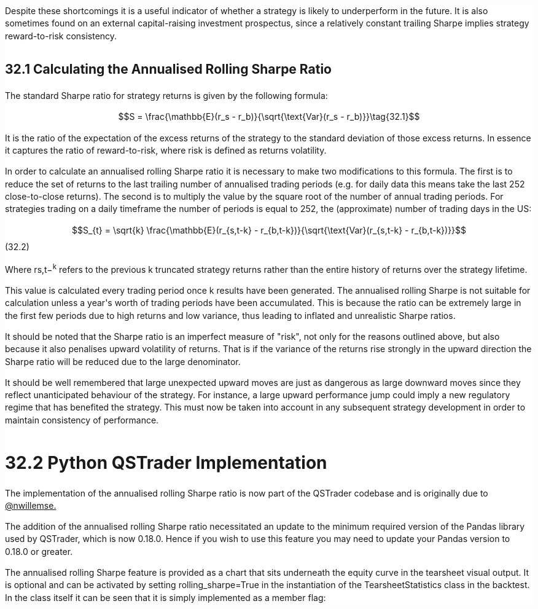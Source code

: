 Despite these shortcomings it is a useful indicator of whether a strategy is likely to underperform in the future. It is also sometimes found on an external capital-raising investment prospectus, since a relatively constant trailing Sharpe implies strategy reward-to-risk consistency.

## 32.1 Calculating the Annualised Rolling Sharpe Ratio

The standard Sharpe ratio for strategy returns is given by the following formula:

$$S = \frac{\mathbb{E}(r_s - r_b)}{\sqrt{\text{Var}(r_s - r_b)}}\tag{32.1}$$

It is the ratio of the expectation of the excess returns of the strategy to the standard deviation of those excess returns. In essence it captures the ratio of reward-to-risk, where risk is defined as returns volatility.

In order to calculate an annualised rolling Sharpe ratio it is necessary to make two modifications to this formula. The first is to reduce the set of returns to the last trailing number of annualised trading periods (e.g. for daily data this means take the last 252 close-to-close returns). The second is to multiply the value by the square root of the number of annual trading periods. For strategies trading on a daily timeframe the number of periods is equal to 252, the (approximate) number of trading days in the US:

$$S_{t} = \sqrt{k} \frac{\mathbb{E}(r_{s,t-k} - r_{b,t-k})}{\sqrt{\text{Var}(r_{s,t-k} - r_{b,t-k})}}$$
(32.2)

Where rs,t−<sup>k</sup> refers to the previous k truncated strategy returns rather than the entire history of returns over the strategy lifetime.

This value is calculated every trading period once k results have been generated. The annualised rolling Sharpe is not suitable for calculation unless a year's worth of trading periods have been accumulated. This is because the ratio can be extremely large in the first few periods due to high returns and low variance, thus leading to inflated and unrealistic Sharpe ratios.

It should be noted that the Sharpe ratio is an imperfect measure of "risk", not only for the reasons outlined above, but also because it also penalises upward volatility of returns. That is if the variance of the returns rise strongly in the upward direction the Sharpe ratio will be reduced due to the large denominator.

It should be well remembered that large unexpected upward moves are just as dangerous as large downward moves since they reflect unanticipated behaviour of the strategy. For instance, a large upward performance jump could imply a new regulatory regime that has benefited the strategy. This must now be taken into account in any subsequent strategy development in order to maintain consistency of performance.

# 32.2 Python QSTrader Implementation

The implementation of the annualised rolling Sharpe ratio is now part of the QSTrader codebase and is originally due to [@nwillemse.](https://github.com/nwillemse)

The addition of the annualised rolling Sharpe ratio necessitated an update to the minimum required version of the Pandas library used by QSTrader, which is now 0.18.0. Hence if you wish to use this feature you may need to update your Pandas version to 0.18.0 or greater.

The annualised rolling Sharpe feature is provided as a chart that sits underneath the equity curve in the tearsheet visual output. It is optional and can be activated by setting rolling\_sharpe=True in the instantiation of the TearsheetStatistics class in the backtest. In the class itself it can be seen that it is simply implemented as a member flag:
